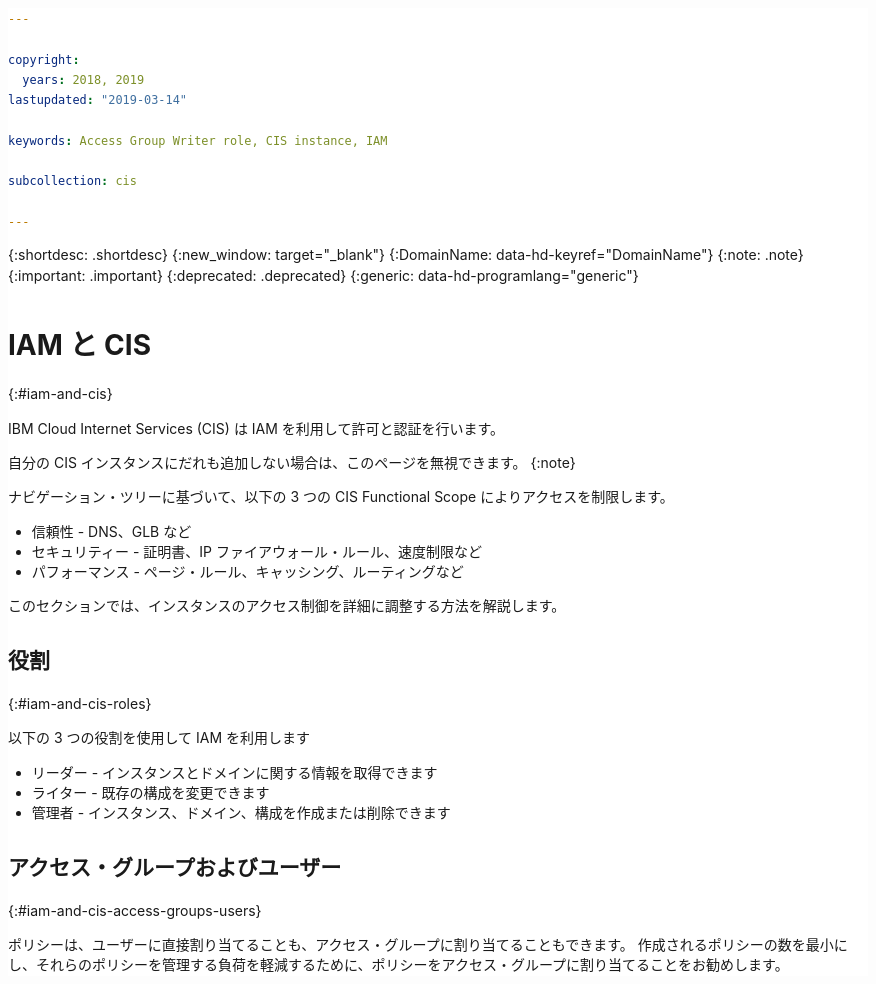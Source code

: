 ```yaml
---

copyright:
  years: 2018, 2019
lastupdated: "2019-03-14"

keywords: Access Group Writer role, CIS instance, IAM

subcollection: cis

---
```


{:shortdesc: .shortdesc}
{:new_window: target="_blank"}
{:DomainName: data-hd-keyref="DomainName"}
{:note: .note}
{:important: .important}
{:deprecated: .deprecated}
{:generic: data-hd-programlang="generic"}


# IAM と CIS
{:#iam-and-cis}

IBM Cloud Internet Services (CIS) は IAM を利用して許可と認証を行います。

自分の CIS インスタンスにだれも追加しない場合は、このページを無視できます。
{:note}

ナビゲーション・ツリーに基づいて、以下の 3 つの CIS Functional Scope によりアクセスを制限します。 
* 信頼性 - DNS、GLB など
* セキュリティー - 証明書、IP ファイアウォール・ルール、速度制限など
* パフォーマンス - ページ・ルール、キャッシング、ルーティングなど

このセクションでは、インスタンスのアクセス制御を詳細に調整する方法を解説します。

## 役割
{:#iam-and-cis-roles}

以下の 3 つの役割を使用して IAM を利用します
* リーダー - インスタンスとドメインに関する情報を取得できます
* ライター - 既存の構成を変更できます
* 管理者 - インスタンス、ドメイン、構成を作成または削除できます

## アクセス・グループおよびユーザー
{:#iam-and-cis-access-groups-users}

ポリシーは、ユーザーに直接割り当てることも、アクセス・グループに割り当てることもできます。
作成されるポリシーの数を最小にし、それらのポリシーを管理する負荷を軽減するために、ポリシーをアクセス・グループに割り当てることをお勧めします。

